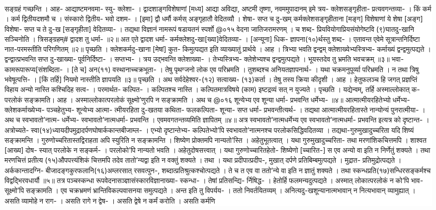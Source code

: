 सङ्ग्रहं गच्छन्ति । 
आह-
आद्याष्टमनवमा- स्यु- क्लेशा- ।
द्वादशाङ्गविशेषाणां [मध्य] आद्या अविद्या, अष्टमी तृष्णा, नवममुपादानम्
इमे त्रय- क्लेशसङ्गृहीता- प्रत्यवगन्तव्या- । किं कर्म ।
कर्म द्वितीयदशमौ च ।
संस्कारो द्वितीय- भवो दशम- । [इमा] द्वौ धर्मौ कर्मस् अङ्गृहातौ वेदितव्यौ ।
शेषा- सप्त च दु-खम्
कर्मक्लेशसङ्गृहीताना [मङ्ग] विशेषाणां ये शेषा [अङ्ग] विशेषा- सप्त च
ते दु-ख [सङ्गृहीता] वेदितव्या- । तद्यथा विज्ञानं नामरूपं षडायतनं स्पर्शो
@०१५
वेदना जातिजरामरणम् । च शब्द- प्रियवियोगाप्रियसंयोगेष्टवि (९)घातदु-खानि
सञ्चिनोति ।
त्रिसङ्ग्रहम्# द्वादश तु धर्मा- ॥२॥
अत एते द्वादश धर्मा- कर्मक्लेशदु-खा[ख्या]वेदितव्या- । [अन्यूना] धिक-
ज्ञापना(१०)र्थस्तु शब्द- । एतावन्त एवेमे सूत्रान्तनिर्दिष्टा नात-परमस्तीति
परिगणितम् ॥२॥
पृच्छति । क्लेशकर्मदु-खाना [मेषां] कुत- किमुत्पद्यत इति व्याख्यातुं प्रार्थये ।
आह ।
त्रिभ्या भवति द्वन्द्वम् 
क्लेशाख्येभ्यस्त्रिभ्य- कर्माख्यं द्वन्द्वमुत्पद्यते ।
द्वन्द्वात्प्रभवन्ति सप्त 
दु-खाख्या- पूर्वनिर्दिष्टा- ।
सप्तभ्य- ।
त्रय उद्भवन्ति
क्लेशाख्या- । तेभ्यस्त्रिभ्य- क्लेशेभ्यश्च द्वन्द्वमुत्पद्यते ।
भूयस्तदेव तु भ्रमति भवचक्रम् ॥३॥
भवा- कामरूपारूप्य[संशब्दिता- । [ते च] अन(११) वस्थानाच्चक्रभूता- । तेषु पृथग्जनो
लोक एव परिभ्रमति । तुशब्दश्च अनियतज्ञापनार्थ- । यथा चक्रमनुपूर्व्या परिभ्रमति ।
न तथा त्रिषु भवेषूत्पत्ति- । [किं तर्हि] नियमो नास्तीति ज्ञापयति ॥३॥
पृच्छति । अथ सर्वदेहेश्वर-(१२) सत्वाख्य- (१३)कर्ता । तेषु तस्य क्रिया कीदृशी ।
आह । हेतुफलञ्च हि जगत्
प्रज्ञप्तिं विहाय अन्यो नास्ति कश्चिदिह सत्व- ।
परमार्थत- कल्पित- । कल्पितश्च नास्ति । कल्पितमात्रविषये (काम)
इष्टद्रव्यं सत् न युज्यते ।
पृच्छति । यद्येन्वम्, तर्हि अस्माल्लोकात् क- परलोकं सङ्क्रामति। आह ।
अस्माल्लोकात्परलोकं सूक्ष्मो’णुरपि न सङ्क्रामति । अथ च
@०१६
शून्येभ्य एव शून्या धर्मा- प्रभवन्ति धर्मेभ्य- ॥४॥
आत्मात्मीयरहितेभ्यो धर्मेभ्य- क्लेशकर्माख्येभ्य- पञ्चहेतुभ्य- शून्येभ्य आत्मा-
त्मीयरहिता दु-खतया कथिता- फलकल्पिता- शून्या- सप्त धर्मा- प्रभवन्तीत्यर्थ- ।
तद्यथा आत्मात्मीयरहितास्ते नान्योन्यं पुनरात्मीया- । अथ च स्वभावतो’नात्म-
धर्मेभ्य- स्वभावतो’नात्मधर्मा- प्रभवन्ति । एवमवगतन्तव्यमिति ज्ञापितम् ॥४॥
अत्र स्वभावतो’नात्मधर्मेभ्य एव स्वभावतो’नात्मधर्मा- प्रभवन्ति इत्यत्र को
दृष्टान्त- । अत्रोच्यते-
स्वा(१४)ध्यायदीपमुद्रादर्पणघोषार्ककान्तबीजाम्ल- ।
एभ्यो दृष्टान्तेभ्य- कल्पितेभ्यो’पि स्वभावतो’नात्मनश्च परलोकसिद्धिवदितव्या ।
तद्यथा-गुरुमुखादुच्चरिता यदि शिष्यं सङ्क्रामन्ति । गुरुणोच्चरितास्तद्विराहता
अपि स्युरिति न सङ्क्रामन्ति । शिष्येण प्रोक्तमपि नान्यतो’स्ति । अहेतुभूतत्वात् ।
यथा गुरुमुखादुच्चरिता- तथा मरणांशिकचित्तमपि । शाश्वत [आख्य] दोष- स्यात्
परलोके न सङ्कर्म- । परलोको’पि नान्यतो भवति । अहेतुदोषसत्त्वात् । यथा
गुरुणोच्चारितहेतो- शिष्येणो [च्चारित-] स एव अन्यो वा इति न निर्णेतुं शक्यते ।
तथा मरणचित्तं प्रतीत्य (१५)औपपत्त्यंशिकं चित्तमपि तदेव तातो’न्यद्वा इति न
वक्तुं शक्यते । तथा । यथा प्रदीपात्प्रदीप-, मुखात् दर्पणे प्रतिबिम्बमुत्पद्यते ।
मुद्रात- प्रतिमुद्रोत्पद्यते । अर्ककान्तादग्नि- बीजादङ्गकुरफलानि(१६)अम्लरसात् रसवत्पुन-,
शब्दात्प्रतिश्रुत्कश्चोत्पद्यते । ते च त एव वा ततो’न्ये वा इति न ज्ञातुं
शक्यते । तथा 
स्कन्धप्रति(१७)सन्धिरसङ्कर्मश्च विद्वद्भिरवधार्यौ ॥५॥
तत्र पञ्चस्कन्धा रूपवेदनासञ्ज्ञासंस्कारविज्ञानाख्या- स्कन्धा- । तेषां प्रतिसन्द्यि-
र्निषिद्ध- । हेतोर्हि फलमन्यदुत्पद्यते ।
अस्मात् लोकात्परलोकं न को’पि भाव- सूक्ष्मो’पि सङ्क्रामति । एव चक्रभ्रमणं
भ्रान्तिविकल्पवासनया समुत्पद्यते । अन्त इति तु विपर्यय- । ततो निवर्तयितव्यम् ।
अनित्यदु-खशून्यानात्मभावान् न नित्यभावान् व्यामुह्यात् । असति व्यामोहे
न राग- । असति रागे न द्वेष- । असति द्वेषे न कर्मं करोति । असति कर्मणि